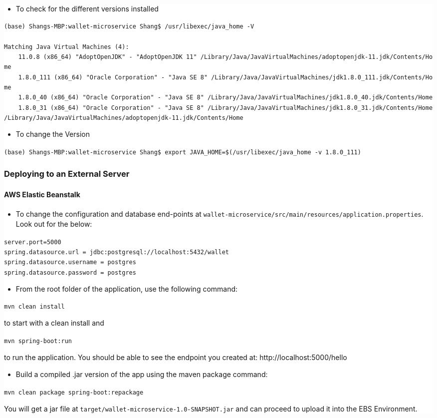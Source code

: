 - To check for the different versions installed
```
(base) Shangs-MBP:wallet-microservice Shang$ /usr/libexec/java_home -V

Matching Java Virtual Machines (4):
    11.0.8 (x86_64) "AdoptOpenJDK" - "AdoptOpenJDK 11" /Library/Java/JavaVirtualMachines/adoptopenjdk-11.jdk/Contents/Home
    1.8.0_111 (x86_64) "Oracle Corporation" - "Java SE 8" /Library/Java/JavaVirtualMachines/jdk1.8.0_111.jdk/Contents/Home
    1.8.0_40 (x86_64) "Oracle Corporation" - "Java SE 8" /Library/Java/JavaVirtualMachines/jdk1.8.0_40.jdk/Contents/Home
    1.8.0_31 (x86_64) "Oracle Corporation" - "Java SE 8" /Library/Java/JavaVirtualMachines/jdk1.8.0_31.jdk/Contents/Home
/Library/Java/JavaVirtualMachines/adoptopenjdk-11.jdk/Contents/Home
```

- To change the Version
```
(base) Shangs-MBP:wallet-microservice Shang$ export JAVA_HOME=$(/usr/libexec/java_home -v 1.8.0_111)
```

### Deploying to an External Server

#### AWS Elastic Beanstalk

-  To change the configuration and database end-points at `wallet-microservice/src/main/resources/application.properties`. Look out for the below:

```
server.port=5000
spring.datasource.url = jdbc:postgresql://localhost:5432/wallet
spring.datasource.username = postgres
spring.datasource.password = postgres
```

-  From the root folder of the application, use the following command:
```
mvn clean install
```
to start with a clean install and

```
mvn spring-boot:run
```
to run the application. You should be able to see the endpoint you created at: http://localhost:5000/hello


- Build a compiled .jar version of the app using the maven package command:

```
mvn clean package spring-boot:repackage
```

You will get a jar file at `target/wallet-microservice-1.0-SNAPSHOT.jar` and can proceed to upload it into the EBS Environment.
